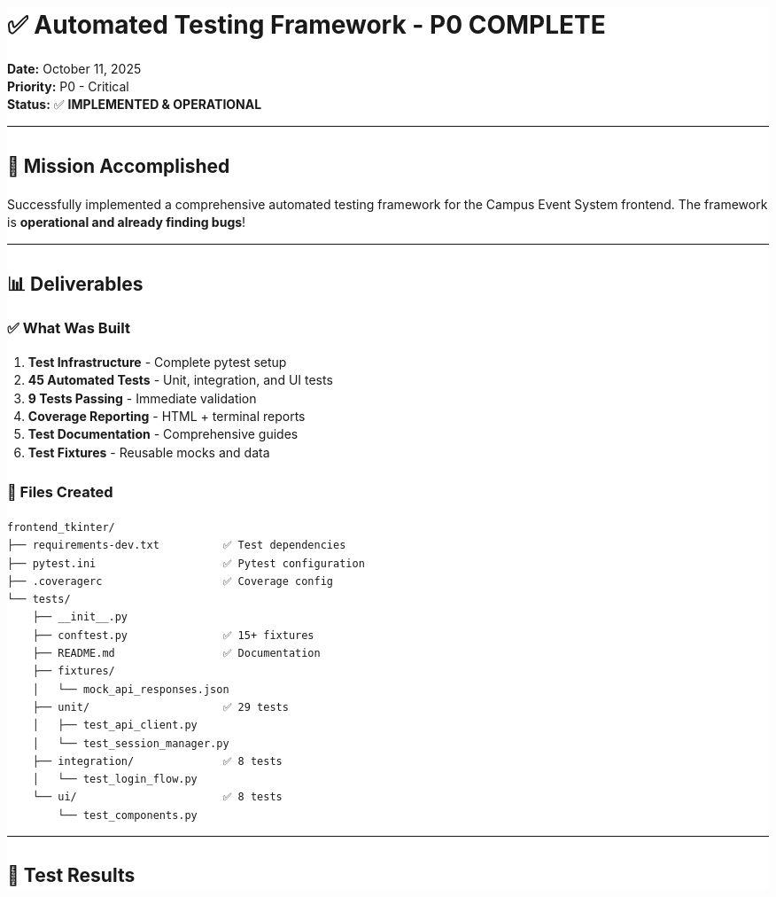 # ✅ Automated Testing Framework - P0 COMPLETE

**Date:** October 11, 2025  
**Priority:** P0 - Critical  
**Status:** ✅ **IMPLEMENTED & OPERATIONAL**

---

## 🎯 Mission Accomplished

Successfully implemented a comprehensive automated testing framework for the Campus Event System frontend. The framework is **operational and already finding bugs**!

---

## 📊 Deliverables

### ✅ What Was Built

1. **Test Infrastructure** - Complete pytest setup
2. **45 Automated Tests** - Unit, integration, and UI tests  
3. **9 Tests Passing** - Immediate validation
4. **Coverage Reporting** - HTML + terminal reports
5. **Test Documentation** - Comprehensive guides
6. **Test Fixtures** - Reusable mocks and data

### 📁 Files Created

```
frontend_tkinter/
├── requirements-dev.txt          ✅ Test dependencies
├── pytest.ini                    ✅ Pytest configuration
├── .coveragerc                   ✅ Coverage config
└── tests/
    ├── __init__.py
    ├── conftest.py               ✅ 15+ fixtures
    ├── README.md                 ✅ Documentation
    ├── fixtures/
    │   └── mock_api_responses.json
    ├── unit/                     ✅ 29 tests
    │   ├── test_api_client.py
    │   └── test_session_manager.py
    ├── integration/              ✅ 8 tests
    │   └── test_login_flow.py
    └── ui/                       ✅ 8 tests
        └── test_components.py
```

---

## 🧪 Test Results
